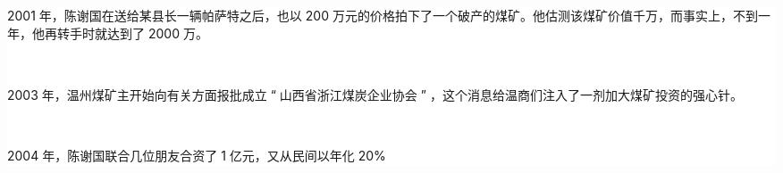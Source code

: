   2001
  </span>
  <span class="s1">
   年，陈谢国在送给某县长一辆帕萨特之后，也以
  </span>
  <span class="s2">
   200
  </span>
  <span class="s1">
   万元的价格拍下了一个破产的煤矿。他估测该煤矿价值千万，而事实上，不到一年，他再转手时就达到了
  </span>
  <span class="s2">
   2000
  </span>
  <span class="s1">
   万。
  </span>
 </p>
 <p class="p1">
  <span class="s1">
  </span>
  <br/>
 </p>
 <p class="p2">
  <span class="s2">
   2003
  </span>
  <span class="s1">
   年，温州煤矿主开始向有关方面报批成立
  </span>
  <span class="s2">
   “
  </span>
  <span class="s1">
   山西省浙江煤炭企业协会
  </span>
  <span class="s2">
   ”
  </span>
  <span class="s1">
   ，这个消息给温商们注入了一剂加大煤矿投资的强心针。
  </span>
 </p>
 <p class="p1">
  <span class="s1">
  </span>
  <br/>
 </p>
 <p class="p2">
  <span class="s2">
   2004
  </span>
  <span class="s1">
   年，陈谢国联合几位朋友合资了
  </span>
  <span class="s2">
   1
  </span>
  <span class="s1">
   亿元，又从民间以年化
  </span>
  <span class="s2">
   20%
  </span>